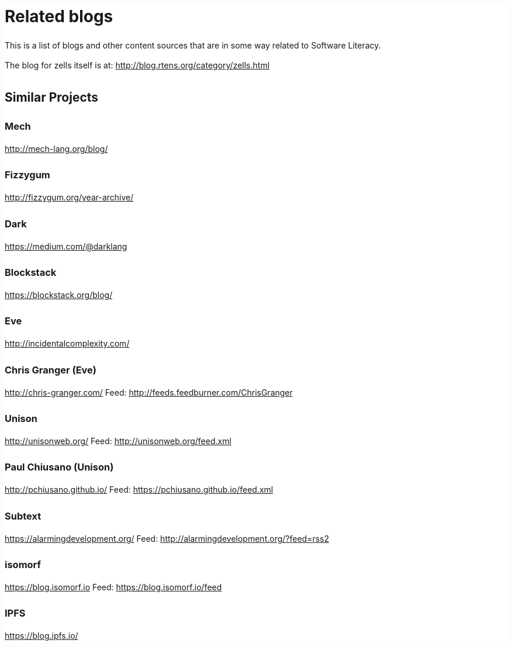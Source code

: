 # Related blogs

This is a list of blogs and other content sources that are in some way related to Software Literacy.

The blog for zells itself is at: http://blog.rtens.org/category/zells.html

## Similar Projects

### Mech
http://mech-lang.org/blog/

### Fizzygum
http://fizzygum.org/year-archive/

### Dark
https://medium.com/@darklang

### Blockstack
https://blockstack.org/blog/

### Eve
http://incidentalcomplexity.com/

### Chris Granger (Eve)
http://chris-granger.com/
Feed: http://feeds.feedburner.com/ChrisGranger

### Unison
http://unisonweb.org/
Feed: http://unisonweb.org/feed.xml

### Paul Chiusano (Unison)
http://pchiusano.github.io/
Feed: https://pchiusano.github.io/feed.xml

### Subtext
https://alarmingdevelopment.org/
Feed: http://alarmingdevelopment.org/?feed=rss2

### isomorf
https://blog.isomorf.io
Feed: https://blog.isomorf.io/feed

### IPFS
https://blog.ipfs.io/
